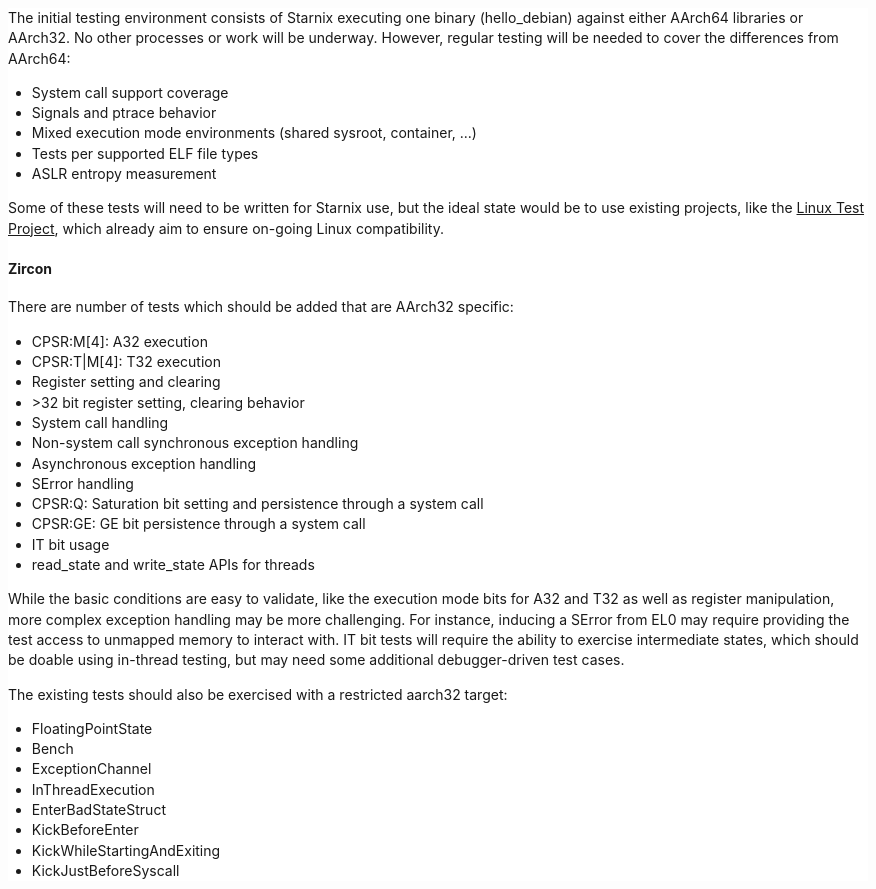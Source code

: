 The initial testing environment consists of Starnix executing one binary
(hello\_debian) against either AArch64 libraries or AArch32.  No other processes
or work will be underway.  However, regular testing will be needed to cover the
differences from AArch64:


* System call support coverage
* Signals and ptrace behavior
* Mixed execution mode environments (shared sysroot, container, ...)
* Tests per supported ELF file types
* ASLR entropy measurement


Some of these tests will need to be written for Starnix use, but the ideal
state would be to use existing projects, like the [Linux Test
Project](https://android.googlesource.com/platform/external/ltp/+/refs/heads/main),
which already aim to ensure on-going Linux compatibility.


#### Zircon

There are number of tests which should be added that are AArch32 specific:


* CPSR:M\[4\]: A32 execution
* CPSR:T|M\[4\]: T32 execution
* Register setting and clearing
* &gt;32 bit register setting, clearing behavior
* System call handling
* Non-system call synchronous exception handling
* Asynchronous exception handling
* SError handling
* CPSR:Q: Saturation bit setting and persistence through a system call
* CPSR:GE: GE bit persistence through a system call
* IT bit usage
* read\_state and write\_state APIs for threads


While the basic conditions are easy to validate, like the execution mode bits
for A32 and T32 as well as register manipulation, more complex exception
handling may be more challenging.  For instance, inducing a SError from EL0 may
require providing the test access to unmapped memory to interact with.  IT bit
tests will require the ability to exercise intermediate states, which should be
doable using in-thread testing, but may need some additional debugger-driven
test cases.


The existing tests should also be exercised with a restricted aarch32 target:


* FloatingPointState
* Bench
* ExceptionChannel
* InThreadExecution
* EnterBadStateStruct
* KickBeforeEnter
* KickWhileStartingAndExiting
* KickJustBeforeSyscall

